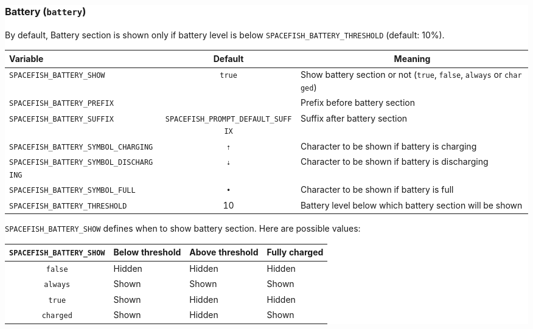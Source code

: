 ### Battery (`battery`)

By default, Battery section is shown only if battery level is below `SPACEFISH_BATTERY_THRESHOLD` (default: 10%).

| Variable | Default | Meaning |
| :------- | :-----: | ------- |
| `SPACEFISH_BATTERY_SHOW` | `true` | Show battery section or not (`true`, `false`, `always` or `charged`) |
| `SPACEFISH_BATTERY_PREFIX` | ` ` | Prefix before battery section |
| `SPACEFISH_BATTERY_SUFFIX` | `SPACEFISH_PROMPT_DEFAULT_SUFFIX` | Suffix after battery section |
| `SPACEFISH_BATTERY_SYMBOL_CHARGING` | `⇡` | Character to be shown if battery is charging |
| `SPACEFISH_BATTERY_SYMBOL_DISCHARGING` | `⇣` | Character to be shown if battery is discharging |
| `SPACEFISH_BATTERY_SYMBOL_FULL` | `•` | Character to be shown if battery is full |
| `SPACEFISH_BATTERY_THRESHOLD` | 10 | Battery level below which battery section will be shown |

`SPACEFISH_BATTERY_SHOW` defines when to show battery section. Here are possible values:

| `SPACEFISH_BATTERY_SHOW` | Below threshold | Above threshold | Fully charged |
| :----------------------: | :-------------- | :-------------- | :------------ |
| `false`                  | Hidden          | Hidden          | Hidden        |
| `always`                 | Shown           | Shown           | Shown         |
| `true`                   | Shown           | Hidden          | Hidden        |
| `charged`                | Shown           | Hidden          | Shown         |
